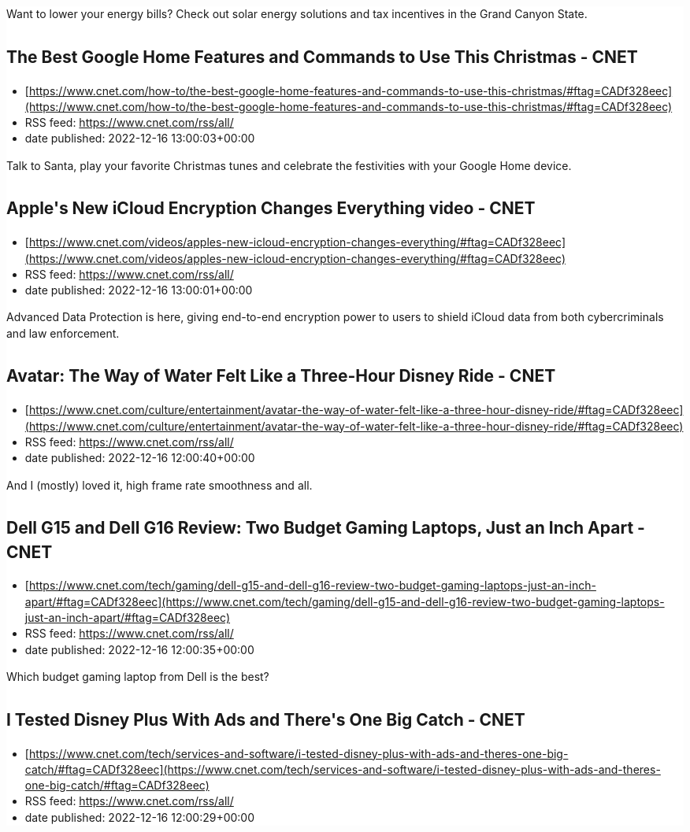 Want to lower your energy bills? Check out solar energy solutions and tax incentives in the Grand Canyon State.

## The Best Google Home Features and Commands to Use This Christmas     - CNET
 - [https://www.cnet.com/how-to/the-best-google-home-features-and-commands-to-use-this-christmas/#ftag=CADf328eec](https://www.cnet.com/how-to/the-best-google-home-features-and-commands-to-use-this-christmas/#ftag=CADf328eec)
 - RSS feed: https://www.cnet.com/rss/all/
 - date published: 2022-12-16 13:00:03+00:00

Talk to Santa, play your favorite Christmas tunes and celebrate the festivities with your Google Home device.

## Apple's New iCloud Encryption Changes Everything video     - CNET
 - [https://www.cnet.com/videos/apples-new-icloud-encryption-changes-everything/#ftag=CADf328eec](https://www.cnet.com/videos/apples-new-icloud-encryption-changes-everything/#ftag=CADf328eec)
 - RSS feed: https://www.cnet.com/rss/all/
 - date published: 2022-12-16 13:00:01+00:00

Advanced Data Protection is here, giving end-to-end encryption power to users to shield iCloud data from both cybercriminals and law enforcement.

## Avatar: The Way of Water Felt Like a Three-Hour Disney Ride     - CNET
 - [https://www.cnet.com/culture/entertainment/avatar-the-way-of-water-felt-like-a-three-hour-disney-ride/#ftag=CADf328eec](https://www.cnet.com/culture/entertainment/avatar-the-way-of-water-felt-like-a-three-hour-disney-ride/#ftag=CADf328eec)
 - RSS feed: https://www.cnet.com/rss/all/
 - date published: 2022-12-16 12:00:40+00:00

And I (mostly) loved it, high frame rate smoothness and all.

## Dell G15 and Dell G16 Review: Two Budget Gaming Laptops, Just an Inch Apart     - CNET
 - [https://www.cnet.com/tech/gaming/dell-g15-and-dell-g16-review-two-budget-gaming-laptops-just-an-inch-apart/#ftag=CADf328eec](https://www.cnet.com/tech/gaming/dell-g15-and-dell-g16-review-two-budget-gaming-laptops-just-an-inch-apart/#ftag=CADf328eec)
 - RSS feed: https://www.cnet.com/rss/all/
 - date published: 2022-12-16 12:00:35+00:00

Which budget gaming laptop from Dell is the best?

## I Tested Disney Plus With Ads and There's One Big Catch     - CNET
 - [https://www.cnet.com/tech/services-and-software/i-tested-disney-plus-with-ads-and-theres-one-big-catch/#ftag=CADf328eec](https://www.cnet.com/tech/services-and-software/i-tested-disney-plus-with-ads-and-theres-one-big-catch/#ftag=CADf328eec)
 - RSS feed: https://www.cnet.com/rss/all/
 - date published: 2022-12-16 12:00:29+00:00
